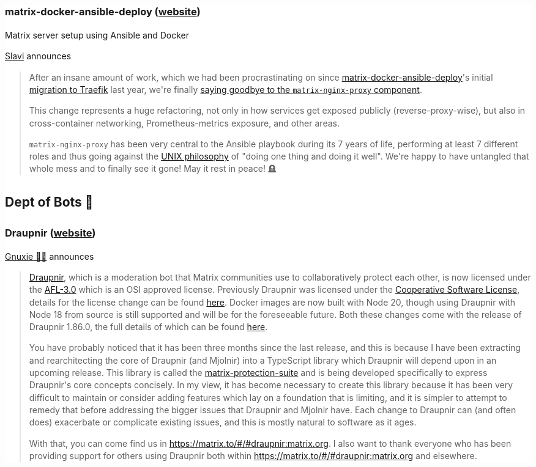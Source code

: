### matrix-docker-ansible-deploy ([website](https://github.com/spantaleev/matrix-docker-ansible-deploy))

Matrix server setup using Ansible and Docker

[Slavi](https://matrix.to/#/@slavi:devture.com) announces

> After an insane amount of work, which we had been procrastinating on since [matrix-docker-ansible-deploy](https://github.com/spantaleev/matrix-docker-ansible-deploy)'s initial [migration to Traefik](https://github.com/spantaleev/matrix-docker-ansible-deploy/blob/dbebe7c59825ad439ccf0939acf94bd01efbedbc/CHANGELOG.md#traefik-is-the-default-reverse-proxy-now) last year, we're finally [saying goodbye to the `matrix-nginx-proxy` component](https://github.com/spantaleev/matrix-docker-ansible-deploy/blob/dbebe7c59825ad439ccf0939acf94bd01efbedbc/CHANGELOG.md#goodbye-matrix-nginx-proxy-).
> 
> This change represents a huge refactoring, not only in how services get exposed publicly (reverse-proxy-wise), but also in cross-container networking, Prometheus-metrics exposure, and other areas.
> 
> `matrix-nginx-proxy` has been very central to the Ansible playbook during its 7 years of life, performing at least 7 different roles and thus going against the [UNIX philosophy](https://en.wikipedia.org/wiki/Unix_philosophy) of "doing one thing and doing it well". We're happy to have untangled that whole mess and to finally see it gone! May it rest in peace! 🪦

## Dept of Bots 🤖

### Draupnir ([website](https://github.com/the-draupnir-project/Draupnir))

[Gnuxie 💜🐝](https://matrix.to/#/@gnu_ponut:matrix.org) announces

> [Draupnir](https://github.com/the-draupnir-project/Draupnir), which is a moderation bot
> that Matrix communities use to collaboratively protect each other,
> is now licensed under the [AFL-3.0](https://github.com/the-draupnir-project/Draupnir/blob/main/LICENSE)
> which is an OSI approved license.
> Previously Draupnir was licensed under the [Cooperative Software License](https://github.com/the-draupnir-project/Draupnir/blob/e4c02b96cdde2059abf907bdb486246f70357cf0/LICENSE),
> details for the license change can be found [here](https://github.com/the-draupnir-project/Draupnir/issues/176).
> Docker images are now built with Node 20, though using Draupnir with Node 18 from source is still supported
> and will be for the foreseeable future.
> Both these changes come with the release of Draupnir 1.86.0, the full details of which can be found
> [here](https://github.com/the-draupnir-project/Draupnir/releases/tag/v1.86.0).
> 
> You have probably noticed that it has been three months since the last release, and this is because
> I have been extracting and rearchitecting the core of Draupnir (and Mjolnir) into a TypeScript library
> which Draupnir will depend upon in an upcoming release.
> This library is called the [matrix-protection-suite](https://github.com/Gnuxie/matrix-protection-suite)
> and is being developed specifically to express Draupnir's core concepts concisely.
> In my view, it has become necessary to create this library because it has been very difficult to
> maintain or consider adding features which lay on a foundation that is limiting,
> and it is simpler to attempt to remedy that before addressing the bigger issues that Draupnir and
> Mjolnir have. Each change to Draupnir can (and often does) exacerbate or complicate existing issues,
> and this is mostly natural to software as it ages.
> 
> With that, you can come find us in <https://matrix.to/#/#draupnir:matrix.org>.
> I also want to thank everyone who has been providing support for others using Draupnir both
> within <https://matrix.to/#/#draupnir:matrix.org> and elsewhere.
